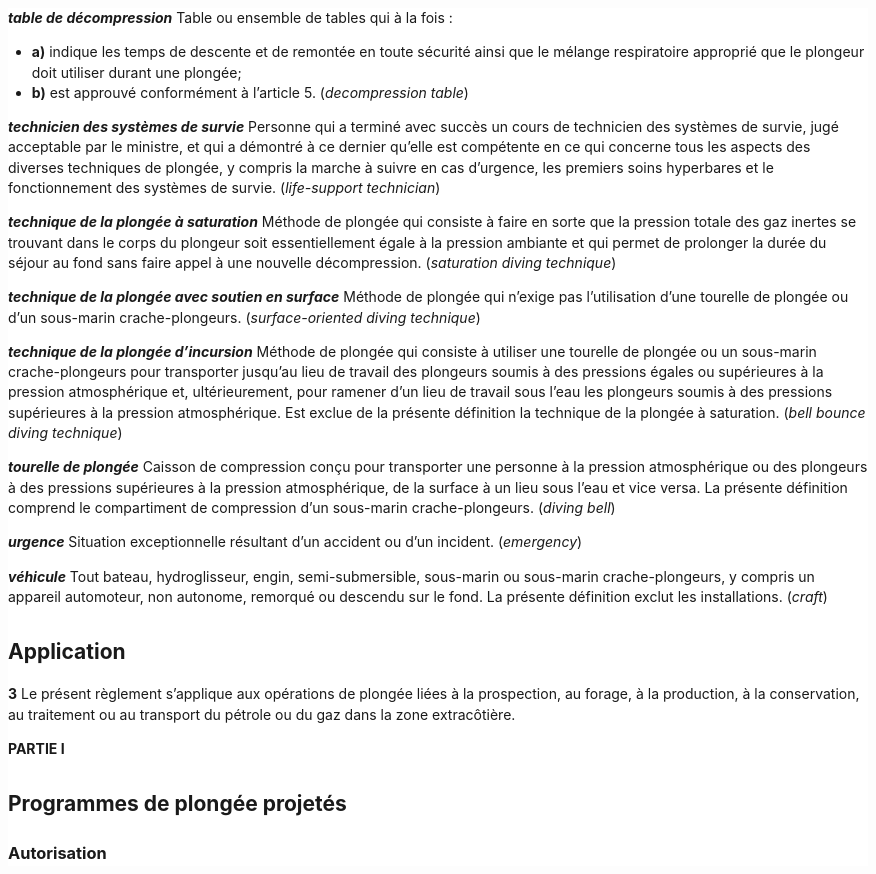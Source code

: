 ***table de décompression*** Table ou ensemble de tables qui à la fois :
- **a)** indique les temps de descente et de remontée en toute sécurité ainsi que le mélange respiratoire approprié que le plongeur doit utiliser durant une plongée;
- **b)** est approuvé conformément à l’article 5. (*decompression table*)

***technicien des systèmes de survie*** Personne qui a terminé avec succès un cours de technicien des systèmes de survie, jugé acceptable par le ministre, et qui a démontré à ce dernier qu’elle est compétente en ce qui concerne tous les aspects des diverses techniques de plongée, y compris la marche à suivre en cas d’urgence, les premiers soins hyperbares et le fonctionnement des systèmes de survie. (*life-support technician*)

***technique de la plongée à saturation*** Méthode de plongée qui consiste à faire en sorte que la pression totale des gaz inertes se trouvant dans le corps du plongeur soit essentiellement égale à la pression ambiante et qui permet de prolonger la durée du séjour au fond sans faire appel à une nouvelle décompression. (*saturation diving technique*)

***technique de la plongée avec soutien en surface*** Méthode de plongée qui n’exige pas l’utilisation d’une tourelle de plongée ou d’un sous-marin crache-plongeurs. (*surface-oriented diving technique*)

***technique de la plongée d’incursion*** Méthode de plongée qui consiste à utiliser une tourelle de plongée ou un sous-marin crache-plongeurs pour transporter jusqu’au lieu de travail des plongeurs soumis à des pressions égales ou supérieures à la pression atmosphérique et, ultérieurement, pour ramener d’un lieu de travail sous l’eau les plongeurs soumis à des pressions supérieures à la pression atmosphérique. Est exclue de la présente définition la technique de la plongée à saturation. (*bell bounce diving technique*)

***tourelle de plongée*** Caisson de compression conçu pour transporter une personne à la pression atmosphérique ou des plongeurs à des pressions supérieures à la pression atmosphérique, de la surface à un lieu sous l’eau et vice versa. La présente définition comprend le compartiment de compression d’un sous-marin crache-plongeurs. (*diving bell*)

***urgence*** Situation exceptionnelle résultant d’un accident ou d’un incident. (*emergency*)

***véhicule*** Tout bateau, hydroglisseur, engin, semi-submersible, sous-marin ou sous-marin crache-plongeurs, y compris un appareil automoteur, non autonome, remorqué ou descendu sur le fond. La présente définition exclut les installations. (*craft*)




## Application


**3** Le présent règlement s’applique aux opérations de plongée liées à la prospection, au forage, à la production, à la conservation, au traitement ou au transport du pétrole ou du gaz dans la zone extracôtière.




**PARTIE I** 
## Programmes de plongée projetés



### Autorisation
